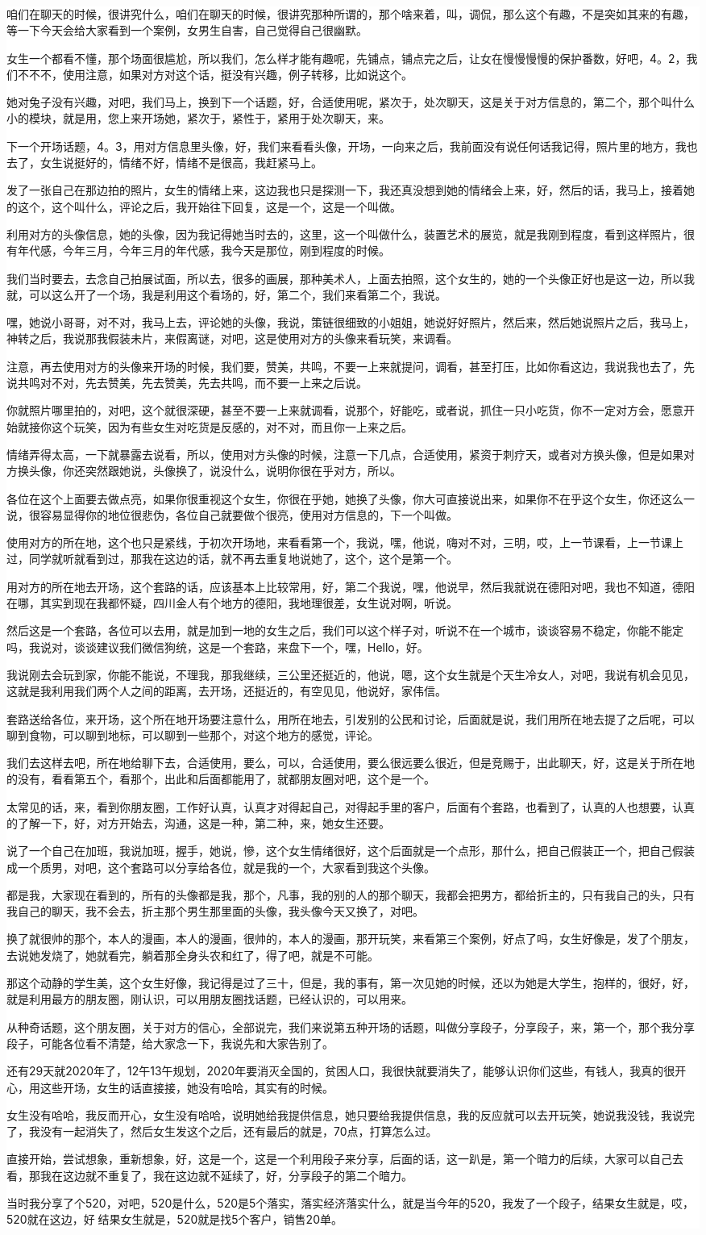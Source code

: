 咱们在聊天的时候，很讲究什么，咱们在聊天的时候，很讲究那种所谓的，那个啥来着，叫，调侃，那么这个有趣，不是突如其来的有趣，等一下今天会给大家看到一个案例，女男生自害，自己觉得自己很幽默。

女生一个都看不懂，那个场面很尴尬，所以我们，怎么样才能有趣呢，先铺点，铺点完之后，让女在慢慢慢慢的保护番数，好吧，4。2，我们不不不，使用注意，如果对方对这个话，挺没有兴趣，例子转移，比如说这个。

她对兔子没有兴趣，对吧，我们马上，换到下一个话题，好，合适使用呢，紧次于，处次聊天，这是关于对方信息的，第二个，那个叫什么小的模块，就是用，您上来开场她，紧次于，紧性于，紧用于处次聊天，来。

下一个开场话题，4。3，用对方信息里头像，好，我们来看看头像，开场，一向来之后，我前面没有说任何话我记得，照片里的地方，我也去了，女生说挺好的，情绪不好，情绪不是很高，我赶紧马上。

发了一张自己在那边拍的照片，女生的情绪上来，这边我也只是探测一下，我还真没想到她的情绪会上来，好，然后的话，我马上，接着她的这个，这个叫什么，评论之后，我开始往下回复，这是一个，这是一个叫做。

利用对方的头像信息，她的头像，因为我记得她当时去的，这里，这一个叫做什么，装置艺术的展览，就是我刚到程度，看到这样照片，很有年代感，今年三月，今年三月的年代感，我今天是那位，刚到程度的时候。

我们当时要去，去念自己拍展试面，所以去，很多的画展，那种美术人，上面去拍照，这个女生的，她的一个头像正好也是这一边，所以我就，可以这么开了一个场，我是利用这个看场的，好，第二个，我们来看第二个，我说。

嘿，她说小哥哥，对不对，我马上去，评论她的头像，我说，策链很细致的小姐姐，她说好好照片，然后来，然后她说照片之后，我马上，神转之后，我说那我假装未片，来假离谜，对吧，这是使用对方的头像来看玩笑，来调看。

注意，再去使用对方的头像来开场的时候，我们要，赞美，共鸣，不要一上来就提问，调看，甚至打压，比如你看这边，我说我也去了，先说共鸣对不对，先去赞美，先去赞美，先去共鸣，而不要一上来之后说。

你就照片哪里拍的，对吧，这个就很深硬，甚至不要一上来就调看，说那个，好能吃，或者说，抓住一只小吃货，你不一定对方会，愿意开始就接你这个玩笑，因为有些女生对吃货是反感的，对不对，而且你一上来之后。

情绪弄得太高，一下就暴露去说看，所以，使用对方头像的时候，注意一下几点，合适使用，紧资于刺疗天，或者对方换头像，但是如果对方换头像，你还突然跟她说，头像换了，说没什么，说明你很在乎对方，所以。

各位在这个上面要去做点亮，如果你很重视这个女生，你很在乎她，她换了头像，你大可直接说出来，如果你不在乎这个女生，你还这么一说，很容易显得你的地位很悲伪，各位自己就要做个很亮，使用对方信息的，下一个叫做。

使用对方的所在地，这个也只是紧线，于初次开场地，来看看第一个，我说，嘿，他说，嗨对不对，三明，哎，上一节课看，上一节课上过，同学就听就看到过，那我在这边的话，就不再去重复地说她了，这个，这个是第一个。

用对方的所在地去开场，这个套路的话，应该基本上比较常用，好，第二个我说，嘿，他说早，然后我就说在德阳对吧，我也不知道，德阳在哪，其实到现在我都怀疑，四川金人有个地方的德阳，我地理很差，女生说对啊，听说。

然后这是一个套路，各位可以去用，就是加到一地的女生之后，我们可以这个样子对，听说不在一个城市，谈谈容易不稳定，你能不能定吗，我说对，谈谈建议我们微信狗统，这是一个套路，来盘下一个，嘿，Hello，好。

我说刚去会玩到家，你能不能说，不理我，那我继续，三公里还挺近的，他说，嗯，这个女生就是个天生冷女人，对吧，我说有机会见见，这就是我利用我们两个人之间的距离，去开场，还挺近的，有空见见，他说好，家伟信。

套路送给各位，来开场，这个所在地开场要注意什么，用所在地去，引发别的公民和讨论，后面就是说，我们用所在地去提了之后呢，可以聊到食物，可以聊到地标，可以聊到一些那个，对这个地方的感觉，评论。

我们去这样去吧，所在地给聊下去，合适使用，要么，可以，合适使用，要么很远要么很近，但是竞赐于，出此聊天，好，这是关于所在地的没有，看看第五个，看那个，出此和后面都能用了，就都朋友圈对吧，这个是一个。

太常见的话，来，看到你朋友圈，工作好认真，认真才对得起自己，对得起手里的客户，后面有个套路，也看到了，认真的人也想要，认真的了解一下，好，对方开始去，沟通，这是一种，第二种，来，她女生还要。

说了一个自己在加班，我说加班，握手，她说，慘，这个女生情绪很好，这个后面就是一个点形，那什么，把自己假装正一个，把自己假装成一个质男，对吧，这个套路可以分享给各位，就是我的一个，大家看到我这个头像。

都是我，大家现在看到的，所有的头像都是我，那个，凡事，我的别的人的那个聊天，我都会把男方，都给折主的，只有我自己的头，只有我自己的聊天，我不会去，折主那个男生那里面的头像，我头像今天又换了，对吧。

换了就很帅的那个，本人的漫画，本人的漫画，很帅的，本人的漫画，那开玩笑，来看第三个案例，好点了吗，女生好像是，发了个朋友，去说她发烧了，她就看完，躺着那全身头农和红了，得了吧，就是不可能。

那这个动静的学生美，这个女生好像，我记得是过了三十，但是，我的事有，第一次见她的时候，还以为她是大学生，抱样的，很好，好，就是利用最方的朋友圈，刚认识，可以用朋友圈找话题，已经认识的，可以用来。

从种奇话题，这个朋友圈，关于对方的信心，全部说完，我们来说第五种开场的话题，叫做分享段子，分享段子，来，第一个，那个我分享段子，可能各位看不清楚，给大家念一下，我说先和大家告别了。

还有29天就2020年了，12午13午规划，2020年要消灭全国的，贫困人口，我很快就要消失了，能够认识你们这些，有钱人，我真的很开心，用这些开场，女生的话直接接，她没有哈哈，其实有的时候。

女生没有哈哈，我反而开心，女生没有哈哈，说明她给我提供信息，她只要给我提供信息，我的反应就可以去开玩笑，她说我没钱，我说完了，我没有一起消失了，然后女生发这个之后，还有最后的就是，70点，打算怎么过。

直接开始，尝试想象，重新想象，好，这是一个，这是一个利用段子来分享，后面的话，这一趴是，第一个暗力的后续，大家可以自己去看，那我在这边就不重复了，我在这边就不延续了，好，分享段子的第二个暗力。

当时我分享了个520，对吧，520是什么，520是5个落实，落实经济落实什么，就是当今年的520，我发了一个段子，结果女生就是，哎，520就在这边，好 结果女生就是，520就是找5个客户，销售20单。
